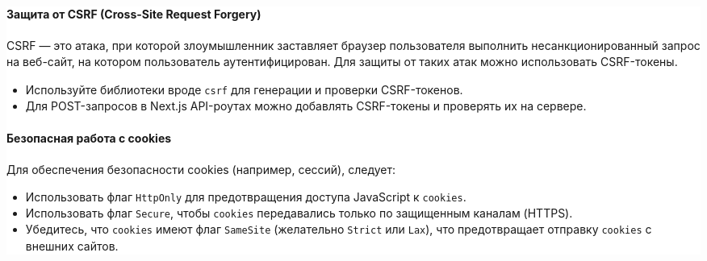 #### Защита от CSRF (Cross-Site Request Forgery)

CSRF — это атака, при которой злоумышленник заставляет браузер пользователя выполнить несанкционированный запрос 
на веб-сайт, на котором пользователь аутентифицирован. Для защиты от таких атак можно использовать CSRF-токены.

- Используйте библиотеки вроде `csrf` для генерации и проверки CSRF-токенов.
- Для POST-запросов в Next.js API-роутах можно добавлять CSRF-токены и проверять их на сервере.

#### Безопасная работа с cookies

Для обеспечения безопасности cookies (например, сессий), следует:

- Использовать флаг `HttpOnly` для предотвращения доступа JavaScript к `cookies`.
- Использовать флаг `Secure`, чтобы `cookies` передавались только по защищенным каналам (HTTPS).
- Убедитесь, что `cookies` имеют флаг `SameSite` (желательно `Strict` или `Lax`), что предотвращает отправку 
`cookies` с внешних сайтов.

